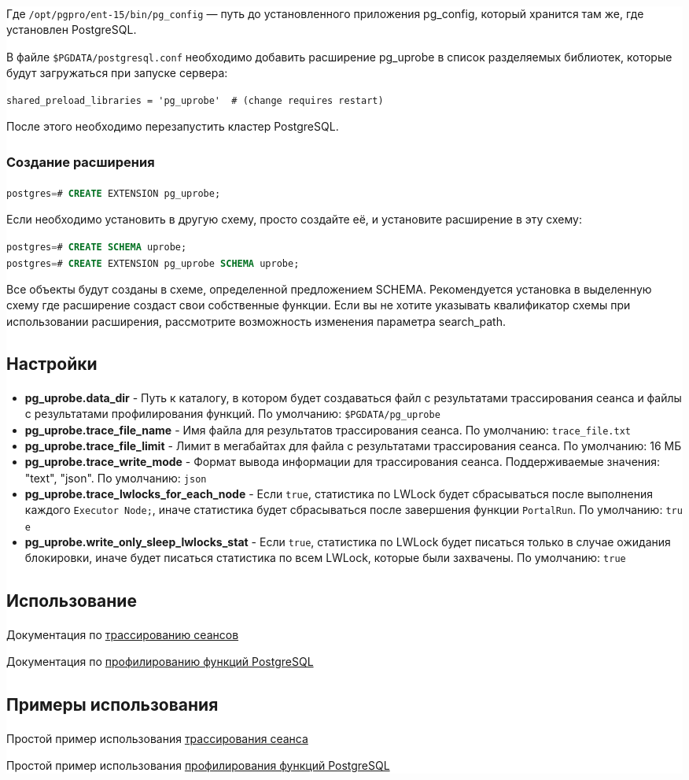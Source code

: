 Где `/opt/pgpro/ent-15/bin/pg_config` — путь до установленного приложения pg_config, который хранится там же, где установлен PostgreSQL.

В файле `$PGDATA/postgresql.conf` необходимо добавить расширение pg_uprobe в список разделяемых библиотек, которые будут загружаться при запуске сервера:

```shell
shared_preload_libraries = 'pg_uprobe'	# (change requires restart)
```

После этого необходимо перезапустить кластер PostgreSQL.

### Создание расширения
```sql
postgres=# CREATE EXTENSION pg_uprobe;
```
Если необходимо установить в другую схему, просто создайте её, и установите расширение в эту схему:

```sql
postgres=# CREATE SCHEMA uprobe;
postgres=# CREATE EXTENSION pg_uprobe SCHEMA uprobe;
```
Все объекты будут созданы в схеме, определенной предложением SCHEMA. Рекомендуется установка в выделенную схему где расширение создаст свои собственные функции. Если вы не хотите указывать квалификатор схемы при использовании расширения, рассмотрите возможность изменения параметра search_path.

## Настройки

- **pg_uprobe.data_dir** - Путь к каталогу, в котором будет создаваться файл с результатами трассирования сеанса и файлы с результатами профилирования функций. По умолчанию: `$PGDATA/pg_uprobe`
- **pg_uprobe.trace_file_name** - Имя файла для результатов трассирования сеанса. По умолчанию: `trace_file.txt`
- **pg_uprobe.trace_file_limit** - Лимит в мегабайтах для файла с результатами трассирования сеанса. По умолчанию: 16 МБ
- **pg_uprobe.trace_write_mode** - Формат вывода информации для трассирования сеанса. Поддерживаемые значения: "text", "json". По умолчанию: `json`
- **pg_uprobe.trace_lwlocks_for_each_node** - Если `true`, статистика по LWLock будет сбрасываться после выполнения каждого `Executor Node;`, иначе статистика будет сбрасываться после завершения функции `PortalRun`. По умолчанию: `true`
- **pg_uprobe.write_only_sleep_lwlocks_stat** - Если `true`, статистика по LWLock будет писаться только в случае ожидания блокировки, иначе будет писаться статистика по всем LWLock, которые были захвачены. По умолчанию: `true`

## Использование

Документация по [трассированию сеансов](doc/trace_session.md)

Документация по [профилированию функций PostgreSQL](doc/profile_func.md)

## Примеры использования

Простой пример использования [трассирования сеанса](doc/example_trace_session.md)

Простой пример использования [профилирования функций PostgreSQL](doc/example_profile_func.md)